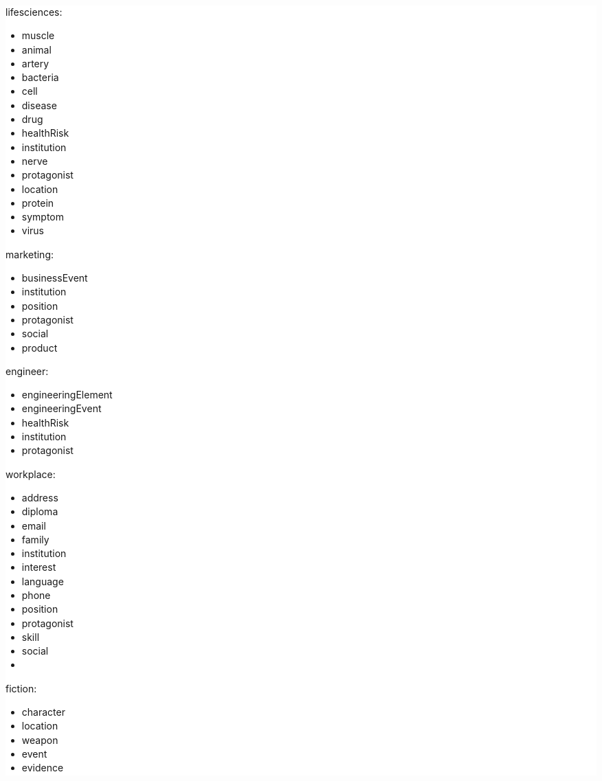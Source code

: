 lifesciences:
- muscle
- animal
- artery
- bacteria
- cell
- disease
- drug
- healthRisk
- institution
- nerve
- protagonist
- location
- protein
- symptom
- virus

marketing:
- businessEvent
- institution
- position
- protagonist
- social
- product

engineer:
- engineeringElement
- engineeringEvent
- healthRisk
- institution
- protagonist

workplace:
- address
- diploma
- email
- family
- institution
- interest
- language
- phone
- position
- protagonist
- skill
- social
-
fiction:
- character
- location
- weapon
- event
- evidence

